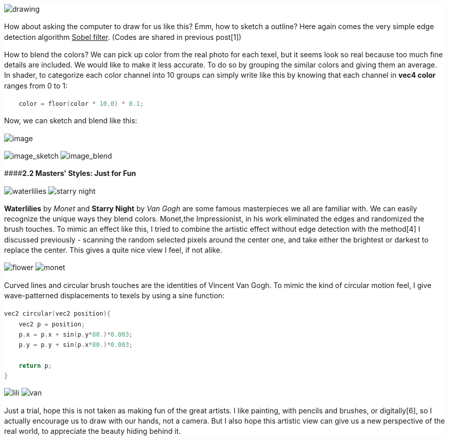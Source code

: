![drawing](http://media.virbcdn.com/files/96/752372330d3dd1f2-drawing.png "drawing")

How about asking the computer to draw for us like this? Emm, how to sketch a outline? Here again comes the very simple edge detection algorithm [Sobel filter](http://en.wikipedia.org/wiki/Sobel_operator). (Codes are shared in previous post[1])

How to blend the colors? We can pick up color from the real photo for each texel, but it seems look so real because too much fine details are included. We would like to make it less accurate. To do so by grouping the similar colors and giving them an average. In shader, to categorize each color channel into 10 groups can simply write like this by knowing that each channel in **vec4 color** ranges from 0 to 1:

```c
    color = floor(color * 10.0) * 0.1;

```

Now, we can sketch and blend like this:

![image](http://media.virbcdn.com/files/4b/41e70602ec042c27-2.jpg)

![image_sketch](http://media.virbcdn.com/files/59/2fbcd39d86b7f344-1.jpg)  ![image_blend](http://media.virbcdn.com/files/f0/cf8a2782c5e83aa6-3.jpg)


####**2.2 Masters' Styles: Just for Fun**

![waterlilies](http://upload.wikimedia.org/wikipedia/commons/thumb/6/6b/Nympheas_71293_3.jpg/320px-Nympheas_71293_3.jpg "waterlilies") ![starry night](http://upload.wikimedia.org/wikipedia/commons/thumb/e/ea/Van_Gogh_-_Starry_Night_-_Google_Art_Project.jpg/303px-Van_Gogh_-_Starry_Night_-_Google_Art_Project.jpg "starry night")


__Waterlilies__ by _Monet_ and __Starry Night__ by _Van Gogh_ are some famous masterpieces we all are familiar with. We can easily recognize the unique ways they blend colors. Monet,the Impressionist, in his work eliminated the edges and randomized the brush touches. To mimic an effect like this, I tried to combine the artistic effect without edge detection with the method[4] I discussed previously - scanning the random selected pixels around the center one, and take either the brightest or darkest to replace the center. This gives a quite nice view I feel, if not alike.

![flower](http://media.virbcdn.com/files/da/943cacb3bad52837-flower_1_s.png "flower")  ![monet](http://media.virbcdn.com/files/a5/142d959760b2549b-flower_m_s.png "monet")

Curved lines and circular brush touches are the identities of Vincent Van Gogh. To mimic the kind of circular motion feel, I give wave-patterned displacements to texels by using a sine function:

```c
vec2 circular(vec2 position){
	vec2 p = position;
	p.x = p.x + sin(p.y*80.)*0.003;
	p.y = p.y + sin(p.x*80.)*0.003;

	return p;
}
```

![lili](http://media.virbcdn.com/files/99/3fe6eb3659136fc5-lili_s.png "lily")  ![van](http://media.virbcdn.com/files/d2/90868f86169649eb-lili_v_s.png "van")

Just a trial, hope this is not taken as making fun of the great artists. I like painting, with pencils and brushes, or digitally[6], so I actually encourage us to draw with our hands, not a camera. But I also hope this artistic view can give us a new perspective of the real world, to appreciate the beauty hiding behind it. 
